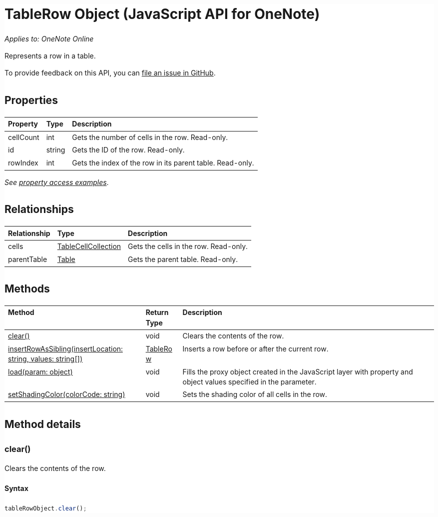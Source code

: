 # TableRow Object (JavaScript API for OneNote)

_Applies to: OneNote Online_  

Represents a row in a table.

To provide feedback on this API, you can [file an issue in GitHub](https://github.com/OfficeDev/office-js-docs/issues/new?title=OneNote-tableRow).

## Properties

| Property	   | Type	|Description|
|:---------------|:--------|:----------|
|cellCount|int|Gets the number of cells in the row. Read-only.|
|id|string|Gets the ID of the row. Read-only.|
|rowIndex|int|Gets the index of the row in its parent table. Read-only.|

_See [property access examples](#property-access-examples)_.

## Relationships

| Relationship | Type	|Description| 
|:---------------|:--------|:----------|
|cells|[TableCellCollection](tablecellcollection.md)|Gets the cells in the row. Read-only.|
|parentTable|[Table](table.md)|Gets the parent table. Read-only.|

## Methods

| Method		   | Return Type	|Description| 
|:---------------|:--------|:----------|
|[clear()](#clear)|void|Clears the contents of the row.|
|[insertRowAsSibling(insertLocation: string, values: string[])](#insertrowassiblinginsertlocation-string-values-string)|[TableRow](tablerow.md)|Inserts a row before or after the current row.|
|[load(param: object)](#loadparam-object)|void|Fills the proxy object created in the JavaScript layer with property and object values specified in the parameter.|
|[setShadingColor(colorCode: string)](#setshadingcolorcolorcode-string)|void|Sets the shading color of all cells in the row.|

## Method details

### clear()

Clears the contents of the row.

#### Syntax

```js
tableRowObject.clear();
```
